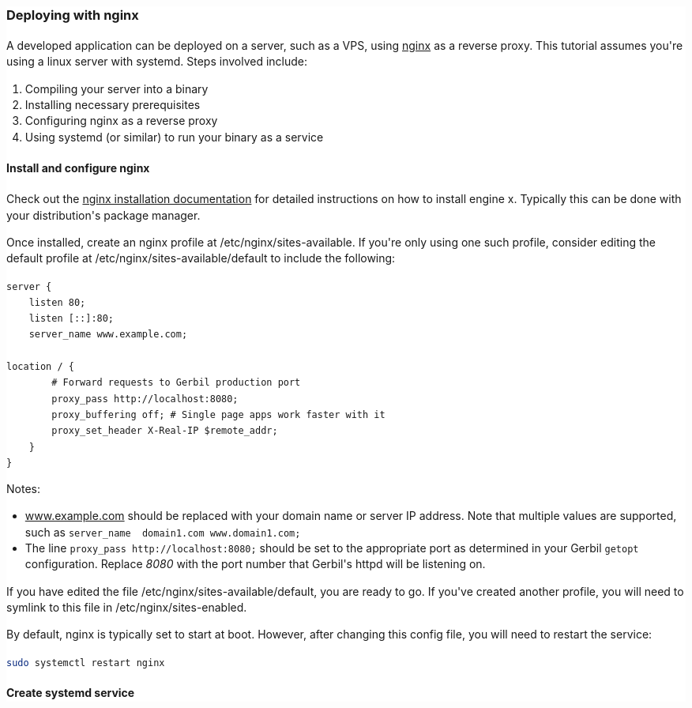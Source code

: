 ### Deploying with nginx

A developed application can be deployed on a server, such as a VPS, using [nginx](https://nginx.org/en) as a reverse proxy. This tutorial assumes you're using a linux server with systemd. Steps involved include:

1. Compiling your server into a binary
2. Installing necessary prerequisites
3. Configuring nginx as a reverse proxy
4. Using systemd (or similar) to run your binary as a service

#### Install and configure nginx

Check out the [nginx installation documentation](https://nginx.org/en/docs/install.html) for detailed instructions on how to install engine x. Typically this can be done with your distribution's package manager.

Once installed, create an nginx profile at /etc/nginx/sites-available. If you're only using one such profile, consider editing the default profile at /etc/nginx/sites-available/default to include the following:

```
server {
    listen 80;
    listen [::]:80;
    server_name www.example.com;

location / {
        # Forward requests to Gerbil production port
        proxy_pass http://localhost:8080;
        proxy_buffering off; # Single page apps work faster with it
        proxy_set_header X-Real-IP $remote_addr;
    }
}
```

Notes:

- www.example.com should be replaced with your domain name or server IP address. Note that multiple values are supported, such as `server_name  domain1.com www.domain1.com;`
- The line `proxy_pass http://localhost:8080;` should be set to the appropriate port as determined in your Gerbil `getopt` configuration. Replace *8080* with the port number that Gerbil's httpd will be listening on.

If you have edited the file /etc/nginx/sites-available/default, you are ready to go. If you've created another profile, you will need to symlink to this file in /etc/nginx/sites-enabled.

By default, nginx is typically set to start at boot. However, after changing this config file, you will need to restart the service:

```bash
sudo systemctl restart nginx
```

#### Create systemd service
